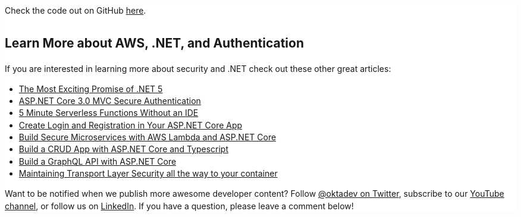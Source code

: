 Check the code out on GitHub [here](https://github.com/oktadev/okta-dotnetcore-aws-fargate-example).

## Learn More about AWS, .NET, and Authentication

If you are interested in learning more about security and .NET check out these other great articles:

- [The Most Exciting Promise of .NET 5](/blog/2020/04/17/most-exciting-promise-dotnet-5)
- [ASP.NET Core 3.0 MVC Secure Authentication](/blog/2019/11/15/aspnet-core-3-mvc-secure-authentication)
- [5 Minute Serverless Functions Without an IDE](/blog/2019/08/27/five-minutes-serverless-functions-azure)
- [Create Login and Registration in Your ASP.NET Core App](/blog/2019/02/05/login-registration-aspnet-core-mvc)
- [Build Secure Microservices with AWS Lambda and ASP.NET Core](/blog/2019/03/21/build-secure-microservices-with-aspnet-core)
- [Build a CRUD App with ASP.NET Core and Typescript](/blog/2019/03/26/build-a-crud-app-with-aspnetcore-and-typescript)
- [Build a GraphQL API with ASP.NET Core](/blog/2019/04/16/graphql-api-with-aspnetcore)
- [Maintaining Transport Layer Security all the way to your container](https://aws.amazon.com/blogs/compute/maintaining-transport-layer-security-all-the-way-to-your-container-part-2-using-aws-certificate-manager-private-certificate-authority/)

Want to be notified when we publish more awesome developer content? Follow [@oktadev on Twitter](https://twitter.com/oktadev), subscribe to our [YouTube channel](https://youtube.com/c/oktadev), or follow us on [LinkedIn](https://www.linkedin.com/company/oktadev/). If you have a question, please leave a comment below!
